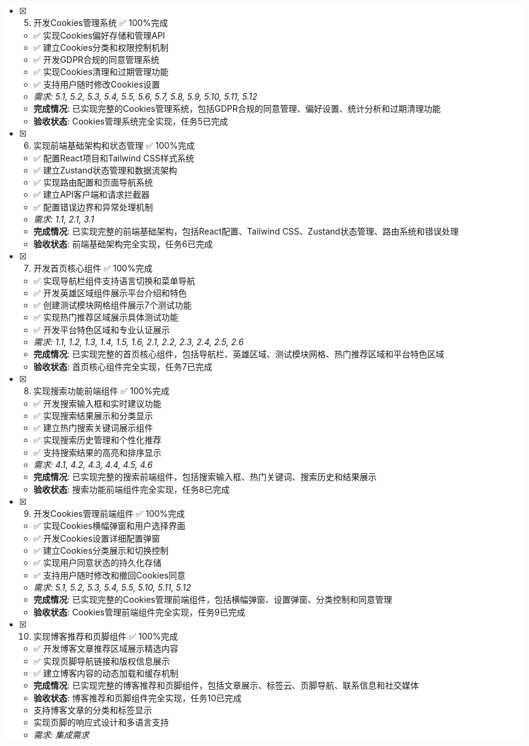 - [x] 5. 开发Cookies管理系统 ✅ 100%完成
  - ✅ 实现Cookies偏好存储和管理API
  - ✅ 建立Cookies分类和权限控制机制
  - ✅ 开发GDPR合规的同意管理系统
  - ✅ 实现Cookies清理和过期管理功能
  - ✅ 支持用户随时修改Cookies设置
  - _需求: 5.1, 5.2, 5.3, 5.4, 5.5, 5.6, 5.7, 5.8, 5.9, 5.10, 5.11, 5.12_
  - **完成情况**: 已实现完整的Cookies管理系统，包括GDPR合规的同意管理、偏好设置、统计分析和过期清理功能
  - **验收状态**: Cookies管理系统完全实现，任务5已完成

- [x] 6. 实现前端基础架构和状态管理 ✅ 100%完成
  - ✅ 配置React项目和Tailwind CSS样式系统
  - ✅ 建立Zustand状态管理和数据流架构
  - ✅ 实现路由配置和页面导航系统
  - ✅ 建立API客户端和请求拦截器
  - ✅ 配置错误边界和异常处理机制
  - _需求: 1.1, 2.1, 3.1_
  - **完成情况**: 已实现完整的前端基础架构，包括React配置、Tailwind CSS、Zustand状态管理、路由系统和错误处理
  - **验收状态**: 前端基础架构完全实现，任务6已完成

- [x] 7. 开发首页核心组件 ✅ 100%完成
  - ✅ 实现导航栏组件支持语言切换和菜单导航
  - ✅ 开发英雄区域组件展示平台介绍和特色
  - ✅ 创建测试模块网格组件展示7个测试功能
  - ✅ 实现热门推荐区域展示具体测试功能
  - ✅ 开发平台特色区域和专业认证展示
  - _需求: 1.1, 1.2, 1.3, 1.4, 1.5, 1.6, 2.1, 2.2, 2.3, 2.4, 2.5, 2.6_
  - **完成情况**: 已实现完整的首页核心组件，包括导航栏、英雄区域、测试模块网格、热门推荐区域和平台特色区域
  - **验收状态**: 首页核心组件完全实现，任务7已完成

- [x] 8. 实现搜索功能前端组件 ✅ 100%完成
  - ✅ 开发搜索输入框和实时建议功能
  - ✅ 实现搜索结果展示和分类显示
  - ✅ 建立热门搜索关键词展示组件
  - ✅ 实现搜索历史管理和个性化推荐
  - ✅ 支持搜索结果的高亮和排序显示
  - _需求: 4.1, 4.2, 4.3, 4.4, 4.5, 4.6_
  - **完成情况**: 已实现完整的搜索前端组件，包括搜索输入框、热门关键词、搜索历史和结果展示
  - **验收状态**: 搜索功能前端组件完全实现，任务8已完成

- [x] 9. 开发Cookies管理前端组件 ✅ 100%完成
  - ✅ 实现Cookies横幅弹窗和用户选择界面
  - ✅ 开发Cookies设置详细配置弹窗
  - ✅ 建立Cookies分类展示和切换控制
  - ✅ 实现用户同意状态的持久化存储
  - ✅ 支持用户随时修改和撤回Cookies同意
  - _需求: 5.1, 5.2, 5.3, 5.4, 5.5, 5.10, 5.11, 5.12_
  - **完成情况**: 已实现完整的Cookies管理前端组件，包括横幅弹窗、设置弹窗、分类控制和同意管理
  - **验收状态**: Cookies管理前端组件完全实现，任务9已完成

- [x] 10. 实现博客推荐和页脚组件 ✅ 100%完成
  - ✅ 开发博客文章推荐区域展示精选内容
  - ✅ 实现页脚导航链接和版权信息展示
  - ✅ 建立博客内容的动态加载和缓存机制
  - **完成情况**: 已实现完整的博客推荐和页脚组件，包括文章展示、标签云、页脚导航、联系信息和社交媒体
  - **验收状态**: 博客推荐和页脚组件完全实现，任务10已完成
  - 支持博客文章的分类和标签显示
  - 实现页脚的响应式设计和多语言支持
  - _需求: 集成需求_
